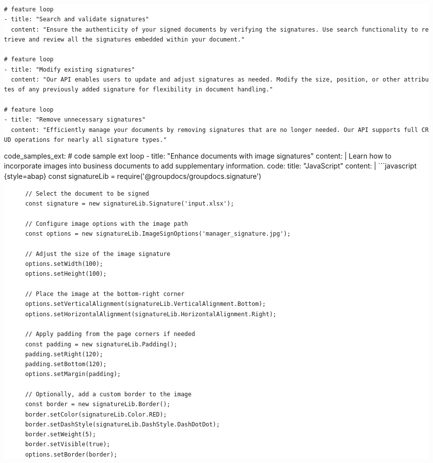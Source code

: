     # feature loop
    - title: "Search and validate signatures"
      content: "Ensure the authenticity of your signed documents by verifying the signatures. Use search functionality to retrieve and review all the signatures embedded within your document."

    # feature loop
    - title: "Modify existing signatures"
      content: "Our API enables users to update and adjust signatures as needed. Modify the size, position, or other attributes of any previously added signature for flexibility in document handling."

    # feature loop
    - title: "Remove unnecessary signatures"
      content: "Efficiently manage your documents by removing signatures that are no longer needed. Our API supports full CRUD operations for nearly all signature types."
      
  code_samples_ext:
    # code sample ext loop
    - title: "Enhance documents with image signatures"
      content: |
        Learn how to incorporate images into business documents to add supplementary information.
      code:
        title: "JavaScript"
        content: |
          ```javascript {style=abap}
          const signatureLib = require('@groupdocs/groupdocs.signature')
          
          // Select the document to be signed
          const signature = new signatureLib.Signature('input.xlsx');

          // Configure image options with the image path
          const options = new signatureLib.ImageSignOptions('manager_signature.jpg');

          // Adjust the size of the image signature
          options.setWidth(100);
          options.setHeight(100);

          // Place the image at the bottom-right corner
          options.setVerticalAlignment(signatureLib.VerticalAlignment.Bottom);
          options.setHorizontalAlignment(signatureLib.HorizontalAlignment.Right);

          // Apply padding from the page corners if needed
          const padding = new signatureLib.Padding();
          padding.setRight(120);
          padding.setBottom(120);
          options.setMargin(padding);

          // Optionally, add a custom border to the image
          const border = new signatureLib.Border();
          border.setColor(signatureLib.Color.RED);
          border.setDashStyle(signatureLib.DashStyle.DashDotDot);
          border.setWeight(5);
          border.setVisible(true);
          options.setBorder(border);
